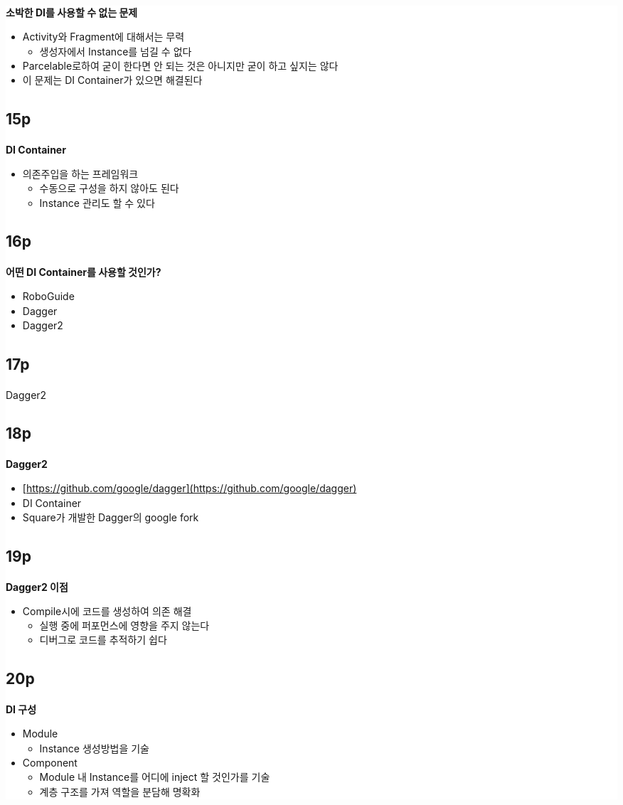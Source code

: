 **소박한 DI를 사용할 수 없는 문제**

- Activity와 Fragment에 대해서는 무력
  - 생성자에서 Instance를 넘길 수 없다
- Parcelable로하여 굳이 한다면 안 되는 것은 아니지만 굳이 하고 싶지는 않다
- 이 문제는 DI Container가 있으면 해결된다

## 15p

**DI Container**

- 의존주입을 하는 프레임워크
  - 수동으로 구성을 하지 않아도 된다
  - Instance 관리도 할 수 있다

## 16p

**어떤 DI Container를 사용할 것인가?**

- RoboGuide
- Dagger
- Dagger2

## 17p

Dagger2

## 18p

**Dagger2**

- [https://github.com/google/dagger](https://github.com/google/dagger)
- DI Container
- Square가 개발한 Dagger의 google fork

## 19p

**Dagger2 이점**

- Compile시에 코드를 생성하여 의존 해결
  - 실행 중에 퍼포먼스에 영향을 주지 않는다
  - 디버그로 코드를 추적하기 쉽다

## 20p

**DI 구성**

- Module
  - Instance 생성방법을 기술
- Component
  - Module 내 Instance를 어디에 inject 할 것인가를 기술
  - 계층 구조를 가져 역할을 분담해 명확화

